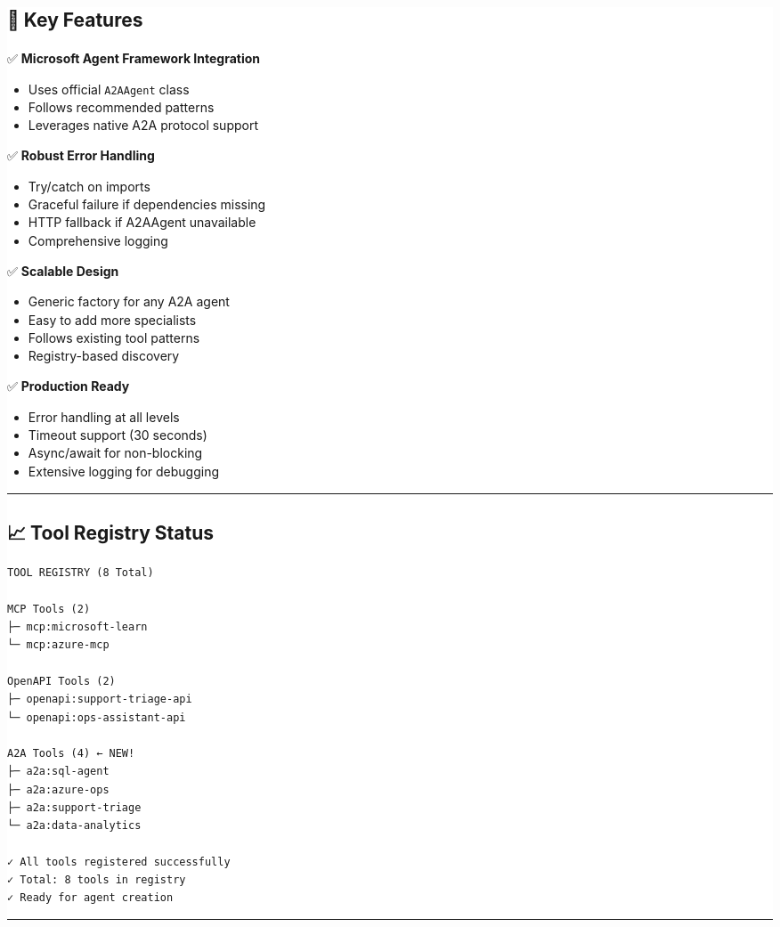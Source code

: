 ## 🔑 Key Features

✅ **Microsoft Agent Framework Integration**
- Uses official `A2AAgent` class
- Follows recommended patterns
- Leverages native A2A protocol support

✅ **Robust Error Handling**
- Try/catch on imports
- Graceful failure if dependencies missing
- HTTP fallback if A2AAgent unavailable
- Comprehensive logging

✅ **Scalable Design**
- Generic factory for any A2A agent
- Easy to add more specialists
- Follows existing tool patterns
- Registry-based discovery

✅ **Production Ready**
- Error handling at all levels
- Timeout support (30 seconds)
- Async/await for non-blocking
- Extensive logging for debugging

---

## 📈 Tool Registry Status

```
TOOL REGISTRY (8 Total)

MCP Tools (2)
├─ mcp:microsoft-learn
└─ mcp:azure-mcp

OpenAPI Tools (2)
├─ openapi:support-triage-api
└─ openapi:ops-assistant-api

A2A Tools (4) ← NEW!
├─ a2a:sql-agent
├─ a2a:azure-ops
├─ a2a:support-triage
└─ a2a:data-analytics

✓ All tools registered successfully
✓ Total: 8 tools in registry
✓ Ready for agent creation
```

---
